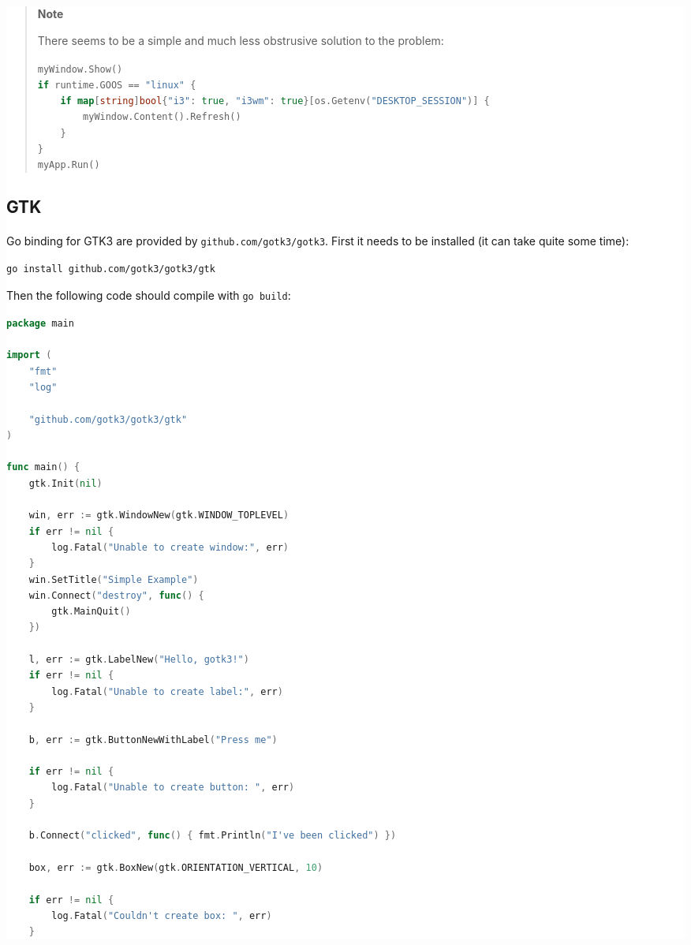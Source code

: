 >	**Note**
>
>	There seems to be a simple and much less obstrusive solution to the problem:
>
>	```go
>	myWindow.Show()
>	if runtime.GOOS == "linux" {
>		if map[string]bool{"i3": true, "i3wm": true}[os.Getenv("DESKTOP_SESSION")] {
>			myWindow.Content().Refresh()
>		}
>	}
>	myApp.Run()
>	```

## GTK

Go binding for GTK3 are provided by `github.com/gotk3/gotk3`. First it needs to
be installed (it can take quite some time):

```bash
go install github.com/gotk3/gotk3/gtk
```

Then the following code should compile with `go build`:

```go
package main

import (
	"fmt"
	"log"

	"github.com/gotk3/gotk3/gtk"
)

func main() {
	gtk.Init(nil)

	win, err := gtk.WindowNew(gtk.WINDOW_TOPLEVEL)
	if err != nil {
		log.Fatal("Unable to create window:", err)
	}
	win.SetTitle("Simple Example")
	win.Connect("destroy", func() {
		gtk.MainQuit()
	})

	l, err := gtk.LabelNew("Hello, gotk3!")
	if err != nil {
		log.Fatal("Unable to create label:", err)
	}

	b, err := gtk.ButtonNewWithLabel("Press me")

	if err != nil {
		log.Fatal("Unable to create button: ", err)
	}

	b.Connect("clicked", func() { fmt.Println("I've been clicked") })

	box, err := gtk.BoxNew(gtk.ORIENTATION_VERTICAL, 10)

	if err != nil {
		log.Fatal("Couldn't create box: ", err)
	}
```

[1]: https://go.dev/blog/using-go-modules
[2]: https://golang.org/ref/mod
[3]: https://go.dev/blog/godoc
[4]: https://pkg.go.dev/
[5]: https://github.com/golang-standards/project-layout
[6]: https://go.dev/doc/go1.4#internalpackages
[7]: https://go.dev/doc/gdb
[8]: https://github.com/go-delve/delve/
[9]: https://github.com/go-delve/delve/tree/master/Documentation/cli
[10]: https://eli.thegreenplace.net/2020/embedding-in-go-part-1-structs-in-structs/
[11]: https://eli.thegreenplace.net/2020/embedding-in-go-part-2-interfaces-in-interfaces/
[12]: https://eli.thegreenplace.net/2020/embedding-in-go-part-3-interfaces-in-structs/
[13]: https://github.com/fatih/vim-go
[14]: https://zetcode.com/golang/exec-command/
[15]: https://pkg.go.dev/cmd/vet
[16]: https://winder.ai/cpu-hogging-in-golang/
[17]: https://go.dev/blog/v2-go-modules
[18]: https://golangci-lint.run/
[19]: https://www.geeksforgeeks.org/time-formatting-in-golang/
[20]: https://yourbasic.org/golang/format-parse-string-time-date-example/
[21]: https://pkg.go.dev/testing#T.Parallel
[22]: https://gorm.io/
